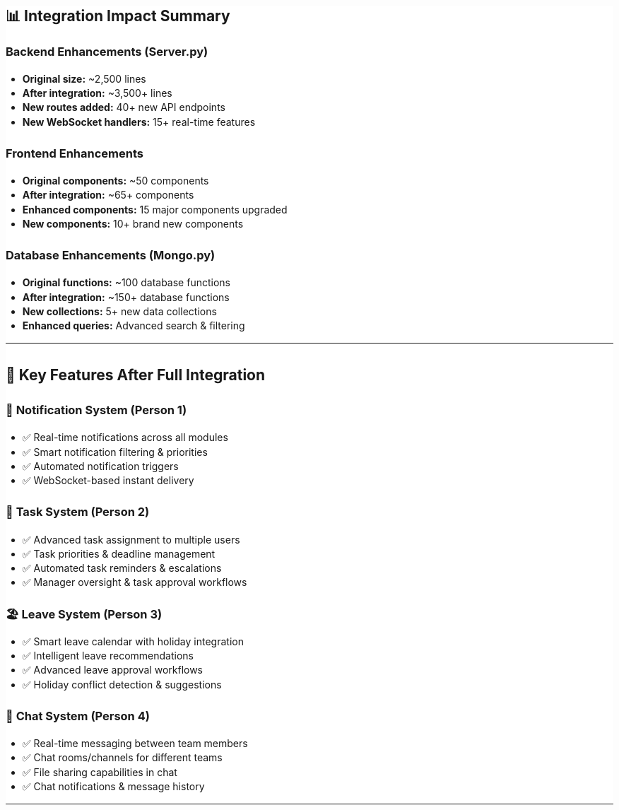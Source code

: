 
## 📊 **Integration Impact Summary**

### **Backend Enhancements (Server.py)**
- **Original size:** ~2,500 lines  
- **After integration:** ~3,500+ lines
- **New routes added:** 40+ new API endpoints
- **New WebSocket handlers:** 15+ real-time features

### **Frontend Enhancements**  
- **Original components:** ~50 components
- **After integration:** ~65+ components  
- **Enhanced components:** 15 major components upgraded
- **New components:** 10+ brand new components

### **Database Enhancements (Mongo.py)**
- **Original functions:** ~100 database functions
- **After integration:** ~150+ database functions
- **New collections:** 5+ new data collections
- **Enhanced queries:** Advanced search & filtering

---

## 🚀 **Key Features After Full Integration**

### 🔔 **Notification System (Person 1)**
- ✅ Real-time notifications across all modules
- ✅ Smart notification filtering & priorities  
- ✅ Automated notification triggers
- ✅ WebSocket-based instant delivery

### 📝 **Task System (Person 2)**  
- ✅ Advanced task assignment to multiple users
- ✅ Task priorities & deadline management
- ✅ Automated task reminders & escalations
- ✅ Manager oversight & task approval workflows

### 🏖️ **Leave System (Person 3)**
- ✅ Smart leave calendar with holiday integration
- ✅ Intelligent leave recommendations  
- ✅ Advanced leave approval workflows
- ✅ Holiday conflict detection & suggestions

### 💬 **Chat System (Person 4)**
- ✅ Real-time messaging between team members
- ✅ Chat rooms/channels for different teams
- ✅ File sharing capabilities in chat
- ✅ Chat notifications & message history

---